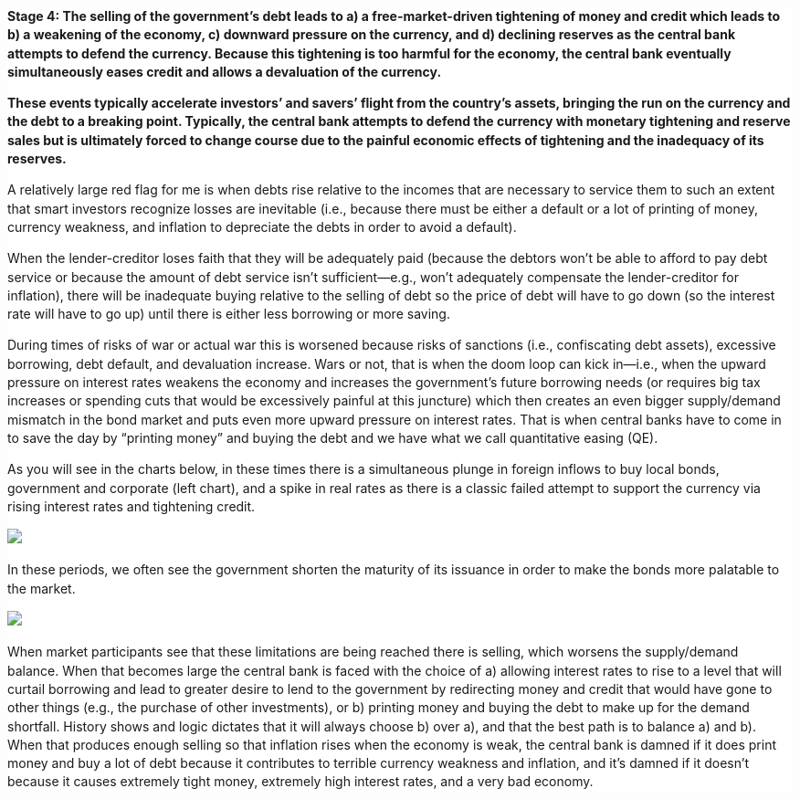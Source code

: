 **Stage 4: The selling of the government’s debt leads to a) a free-market-driven tightening of money and credit which leads to b) a weakening of the economy, c) downward pressure on the currency, and d) declining reserves as the central bank attempts to defend the currency. Because this tightening is too harmful for the economy, the central bank eventually simultaneously eases credit and allows a devaluation of the currency.**

**These events typically accelerate investors’ and savers’ flight from the country’s assets, bringing the run on the currency and the debt to a breaking point. Typically, the central bank attempts to defend the currency with monetary tightening and reserve sales but is ultimately forced to change course due to the painful economic effects of tightening and the inadequacy of its reserves.**

A relatively large red flag for me is when debts rise relative to the incomes that are necessary to service them to such an extent that smart investors recognize losses are inevitable (i.e., because there must be either a default or a lot of printing of money, currency weakness, and inflation to depreciate the debts in order to avoid a default).

When the lender-creditor loses faith that they will be adequately paid (because the debtors won’t be able to afford to pay debt service or because the amount of debt service isn’t sufficient—e.g., won’t adequately compensate the lender-creditor for inflation), there will be inadequate buying relative to the selling of debt so the price of debt will have to go down (so the interest rate will have to go up) until there is either less borrowing or more saving.

During times of risks of war or actual war this is worsened because risks of sanctions (i.e., confiscating debt assets), excessive borrowing, debt default, and devaluation increase. Wars or not, that is when the doom loop can kick in—i.e., when the upward pressure on interest rates weakens the economy and increases the government’s future borrowing needs (or requires big tax increases or spending cuts that would be excessively painful at this juncture) which then creates an even bigger supply/demand mismatch in the bond market and puts even more upward pressure on interest rates. That is when central banks have to come in to save the day by “printing money” and buying the debt and we have what we call quantitative easing (QE).

As you will see in the charts below, in these times there is a simultaneous plunge in foreign inflows to buy local bonds, government and corporate (left chart), and a spike in real rates as there is a classic failed attempt to support the currency via rising interest rates and tightening credit.

  

![](https://media.licdn.com/dms/image/v2/D4E12AQF1HJJwqYWubA/article-inline_image-shrink_1500_2232/article-inline_image-shrink_1500_2232/0/1737145923189?e=1749686400&v=beta&t=NqQO-6mIh6jZFB8wLQ0i422XM0uh2zpBpDs5MdV4sNM)

In these periods, we often see the government shorten the maturity of its issuance in order to make the bonds more palatable to the market.

  

![](https://media.licdn.com/dms/image/v2/D4E12AQFx390B-qq2-A/article-inline_image-shrink_1500_2232/article-inline_image-shrink_1500_2232/0/1737145934792?e=1749686400&v=beta&t=HF3Mfaqo_0rGR9gwvlFuD5iB6jK1Kd4hNOZ-luZrHko)

When market participants see that these limitations are being reached there is selling, which worsens the supply/demand balance. When that becomes large the central bank is faced with the choice of a) allowing interest rates to rise to a level that will curtail borrowing and lead to greater desire to lend to the government by redirecting money and credit that would have gone to other things (e.g., the purchase of other investments), or b) printing money and buying the debt to make up for the demand shortfall. History shows and logic dictates that it will always choose b) over a), and that the best path is to balance a) and b). When that produces enough selling so that inflation rises when the economy is weak, the central bank is damned if it does print money and buy a lot of debt because it contributes to terrible currency weakness and inflation, and it’s damned if it doesn’t because it causes extremely tight money, extremely high interest rates, and a very bad economy.

